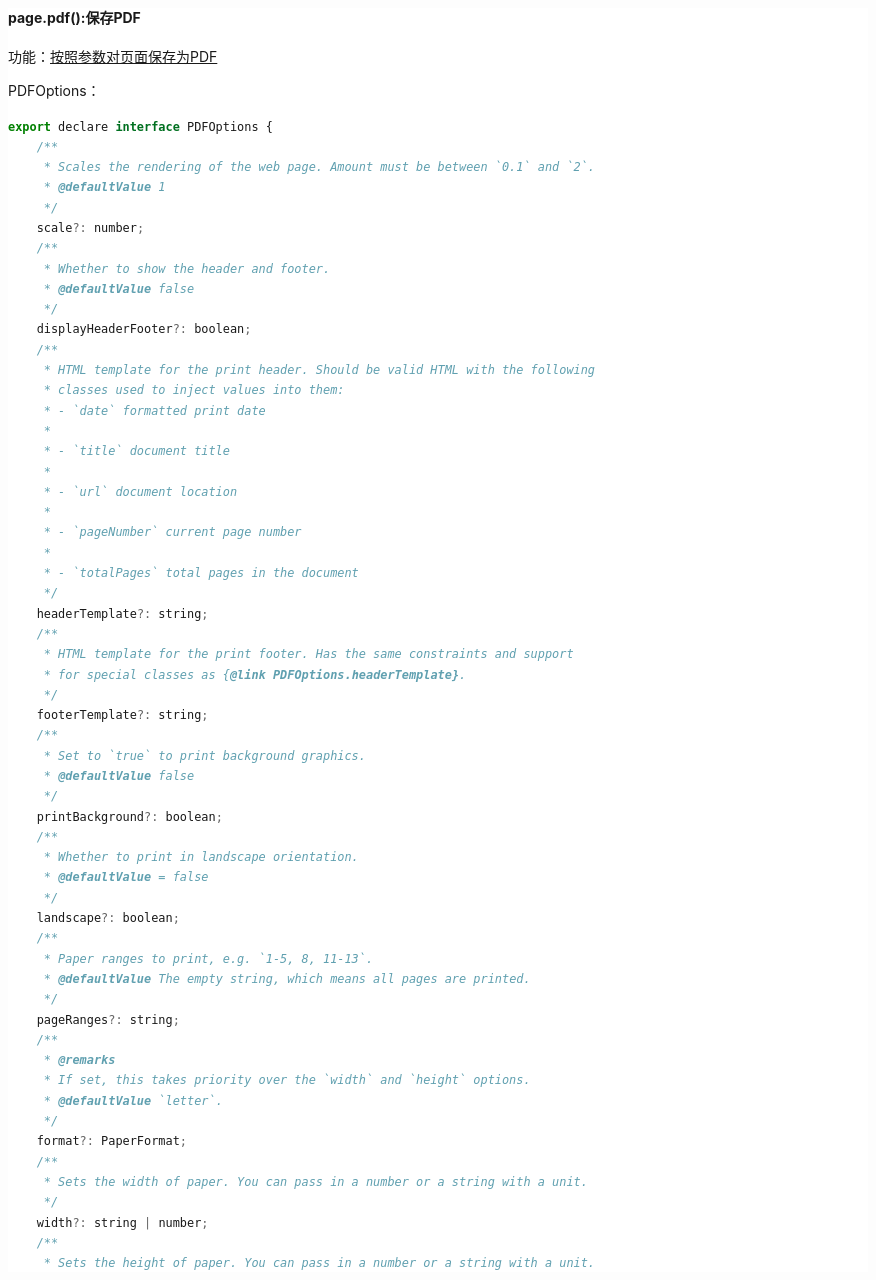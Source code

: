 #### page.pdf():保存PDF

功能：[按照参数对页面保存为PDF](https://zhaoqize.github.io/puppeteer-api-zh_CN/#?product=Puppeteer&version=v14.1.1&show=api-pagepdfoptions)

PDFOptions：

```javascript
export declare interface PDFOptions {
    /**
     * Scales the rendering of the web page. Amount must be between `0.1` and `2`.
     * @defaultValue 1
     */
    scale?: number;
    /**
     * Whether to show the header and footer.
     * @defaultValue false
     */
    displayHeaderFooter?: boolean;
    /**
     * HTML template for the print header. Should be valid HTML with the following
     * classes used to inject values into them:
     * - `date` formatted print date
     *
     * - `title` document title
     *
     * - `url` document location
     *
     * - `pageNumber` current page number
     *
     * - `totalPages` total pages in the document
     */
    headerTemplate?: string;
    /**
     * HTML template for the print footer. Has the same constraints and support
     * for special classes as {@link PDFOptions.headerTemplate}.
     */
    footerTemplate?: string;
    /**
     * Set to `true` to print background graphics.
     * @defaultValue false
     */
    printBackground?: boolean;
    /**
     * Whether to print in landscape orientation.
     * @defaultValue = false
     */
    landscape?: boolean;
    /**
     * Paper ranges to print, e.g. `1-5, 8, 11-13`.
     * @defaultValue The empty string, which means all pages are printed.
     */
    pageRanges?: string;
    /**
     * @remarks
     * If set, this takes priority over the `width` and `height` options.
     * @defaultValue `letter`.
     */
    format?: PaperFormat;
    /**
     * Sets the width of paper. You can pass in a number or a string with a unit.
     */
    width?: string | number;
    /**
     * Sets the height of paper. You can pass in a number or a string with a unit.
```